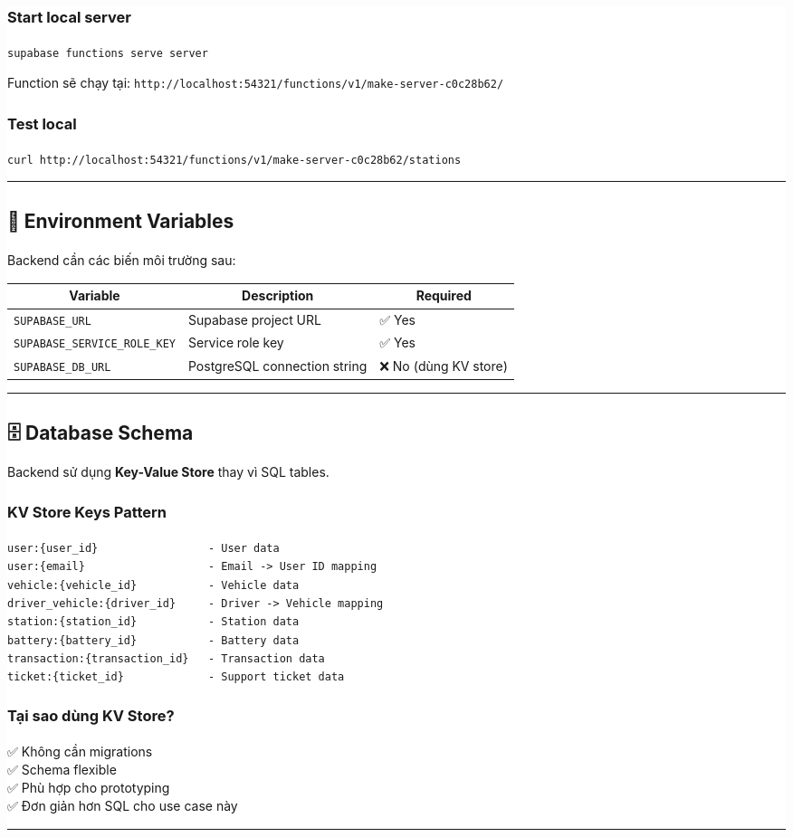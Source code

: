 ### Start local server

```bash
supabase functions serve server
```

Function sẽ chạy tại: `http://localhost:54321/functions/v1/make-server-c0c28b62/`

### Test local

```bash
curl http://localhost:54321/functions/v1/make-server-c0c28b62/stations
```

---

## 🔐 Environment Variables

Backend cần các biến môi trường sau:

| Variable | Description | Required |
|----------|-------------|----------|
| `SUPABASE_URL` | Supabase project URL | ✅ Yes |
| `SUPABASE_SERVICE_ROLE_KEY` | Service role key | ✅ Yes |
| `SUPABASE_DB_URL` | PostgreSQL connection string | ❌ No (dùng KV store) |

---

## 🗄️ Database Schema

Backend sử dụng **Key-Value Store** thay vì SQL tables.

### KV Store Keys Pattern

```
user:{user_id}                 - User data
user:{email}                   - Email -> User ID mapping
vehicle:{vehicle_id}           - Vehicle data
driver_vehicle:{driver_id}     - Driver -> Vehicle mapping
station:{station_id}           - Station data
battery:{battery_id}           - Battery data
transaction:{transaction_id}   - Transaction data
ticket:{ticket_id}             - Support ticket data
```

### Tại sao dùng KV Store?

✅ Không cần migrations  
✅ Schema flexible  
✅ Phù hợp cho prototyping  
✅ Đơn giản hơn SQL cho use case này  

---